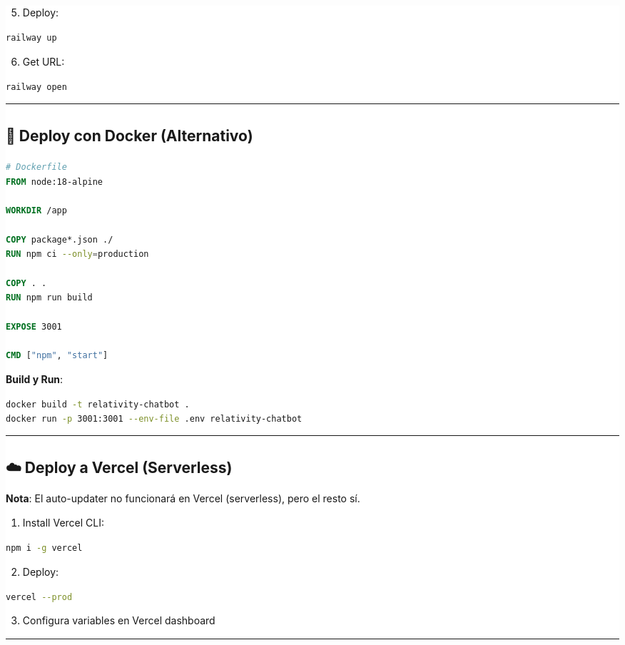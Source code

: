5. Deploy:
```bash
railway up
```

6. Get URL:
```bash
railway open
```

---

## 🐳 Deploy con Docker (Alternativo)

```dockerfile
# Dockerfile
FROM node:18-alpine

WORKDIR /app

COPY package*.json ./
RUN npm ci --only=production

COPY . .
RUN npm run build

EXPOSE 3001

CMD ["npm", "start"]
```

**Build y Run**:
```bash
docker build -t relativity-chatbot .
docker run -p 3001:3001 --env-file .env relativity-chatbot
```

---

## ☁️ Deploy a Vercel (Serverless)

**Nota**: El auto-updater no funcionará en Vercel (serverless), pero el resto sí.

1. Install Vercel CLI:
```bash
npm i -g vercel
```

2. Deploy:
```bash
vercel --prod
```

3. Configura variables en Vercel dashboard

---
